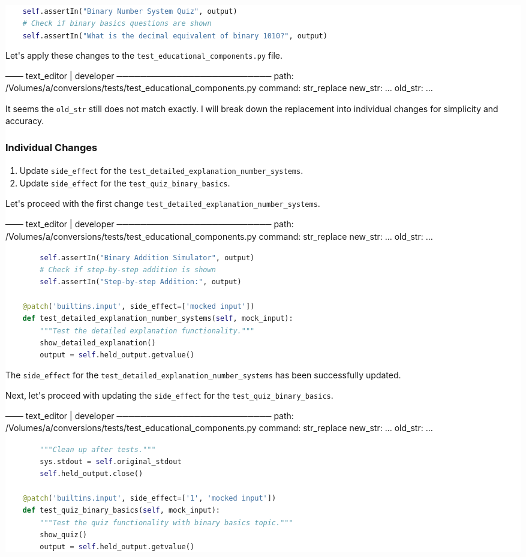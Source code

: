 ```python
    self.assertIn("Binary Number System Quiz", output)
    # Check if binary basics questions are shown
    self.assertIn("What is the decimal equivalent of binary 1010?", output)
```

Let's apply these changes to the `test_educational_components.py` file.

─── text_editor | developer ──────────────────────────
path: /Volumes/a/conversions/tests/test_educational_components.py
command: str_replace
new_str: ...
old_str: ...



It seems the `old_str` still does not match exactly. I will break down the replacement into individual changes for simplicity and accuracy.

### Individual Changes
1. Update `side_effect` for the `test_detailed_explanation_number_systems`.
2. Update `side_effect` for the `test_quiz_binary_basics`.

Let's proceed with the first change `test_detailed_explanation_number_systems`.

─── text_editor | developer ──────────────────────────
path: /Volumes/a/conversions/tests/test_educational_components.py
command: str_replace
new_str: ...
old_str: ...


```py
        self.assertIn("Binary Addition Simulator", output)
        # Check if step-by-step addition is shown
        self.assertIn("Step-by-step Addition:", output)

    @patch('builtins.input', side_effect=['mocked input'])
    def test_detailed_explanation_number_systems(self, mock_input):
        """Test the detailed explanation functionality."""
        show_detailed_explanation()
        output = self.held_output.getvalue()
```

The `side_effect` for the `test_detailed_explanation_number_systems` has been successfully updated.

Next, let's proceed with updating the `side_effect` for the `test_quiz_binary_basics`.

─── text_editor | developer ──────────────────────────
path: /Volumes/a/conversions/tests/test_educational_components.py
command: str_replace
new_str: ...
old_str: ...


```py
        """Clean up after tests."""
        sys.stdout = self.original_stdout
        self.held_output.close()

    @patch('builtins.input', side_effect=['1', 'mocked input'])
    def test_quiz_binary_basics(self, mock_input):
        """Test the quiz functionality with binary basics topic."""
        show_quiz()
        output = self.held_output.getvalue()
```
